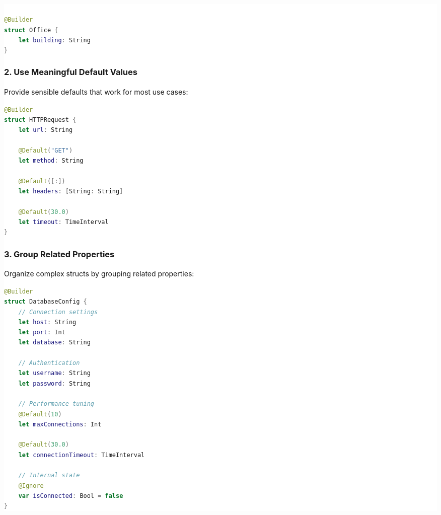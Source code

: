 ```swift

@Builder
struct Office {
    let building: String
}
```

### 2. Use Meaningful Default Values

Provide sensible defaults that work for most use cases:

```swift
@Builder
struct HTTPRequest {
    let url: String
    
    @Default("GET")
    let method: String
    
    @Default([:])
    let headers: [String: String]
    
    @Default(30.0)
    let timeout: TimeInterval
}
```

### 3. Group Related Properties

Organize complex structs by grouping related properties:

```swift
@Builder
struct DatabaseConfig {
    // Connection settings
    let host: String
    let port: Int
    let database: String
    
    // Authentication
    let username: String
    let password: String
    
    // Performance tuning
    @Default(10)
    let maxConnections: Int
    
    @Default(30.0)
    let connectionTimeout: TimeInterval
    
    // Internal state
    @Ignore
    var isConnected: Bool = false
}
```
